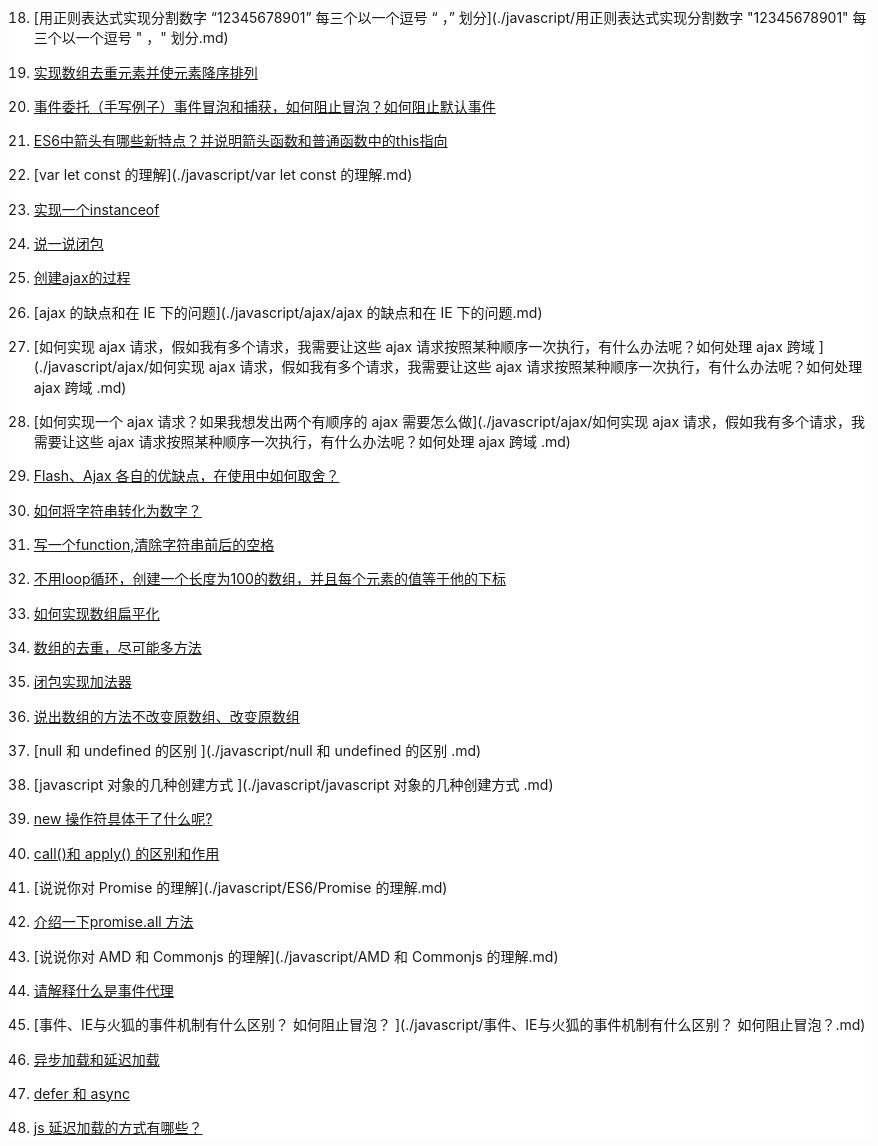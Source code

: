 18. [用正则表达式实现分割数字 “12345678901” 每三个以一个逗号 “ ，” 划分](./javascript/用正则表达式实现分割数字 "12345678901" 每三个以一个逗号 " ，" 划分.md)

19. [实现数组去重元素并使元素降序排列](./javascript/实现数组去重元素并使元素降序排列.md)

20. [事件委托（手写例子）事件冒泡和捕获，如何阻止冒泡？如何阻止默认事件](./javascript/事件委托（手写例子）事件冒泡和捕获，如何阻止冒泡？如何阻止默认事件)

21. [ES6中箭头有哪些新特点？并说明箭头函数和普通函数中的this指向](./javascript/ES6中箭头有哪些新特点？并说明箭头函数和普通函数中的this指向.md)

22. [var let const 的理解](./javascript/var let const 的理解.md)

23. [实现一个instanceof](./javascript/instanceof.md)

24. [说一说闭包](./javascript/闭包.md)

25. [创建ajax的过程](./javascript/ajax/创建ajax的过程.md)

26. [ajax 的缺点和在 IE 下的问题](./javascript/ajax/ajax 的缺点和在 IE 下的问题.md)

27. [如何实现 ajax 请求，假如我有多个请求，我需要让这些 ajax 请求按照某种顺序一次执行，有什么办法呢？如何处理 ajax 跨域 ](./javascript/ajax/如何实现 ajax 请求，假如我有多个请求，我需要让这些 ajax 请求按照某种顺序一次执行，有什么办法呢？如何处理 ajax 跨域 .md)

28. [如何实现一个 ajax 请求？如果我想发出两个有顺序的 ajax 需要怎么做](./javascript/ajax/如何实现 ajax 请求，假如我有多个请求，我需要让这些 ajax 请求按照某种顺序一次执行，有什么办法呢？如何处理 ajax 跨域 .md)

29. [Flash、Ajax 各自的优缺点，在使用中如何取舍？](./javascript/ajax/FlashPKAjax.md)

30. [如何将字符串转化为数字？](./javascript/字符串转数字.md)

31. [写一个function,清除字符串前后的空格](./javascript/清除字符串前后的空格.js)

32. [不用loop循环，创建一个长度为100的数组，并且每个元素的值等于他的下标](./javascript/不用loop循环，创建一个长度为100的数组，并且每个元素的值等于他的下标.md)

33. [如何实现数组扁平化](./javascript/数组扁平化.md)

34. [数组的去重，尽可能多方法](./javascript/数组去重.md)

35. [闭包实现加法器](./javascript/闭包实现加法器.js)

36. [说出数组的方法不改变原数组、改变原数组](./javascript/数组的方法.md)

37. [null 和 undefined 的区别 ](./javascript/null 和 undefined 的区别 .md)

38. [javascript 对象的几种创建方式 ](./javascript/javascript 对象的几种创建方式 .md)

39. [new 操作符具体干了什么呢? ](./javascript/new操作符具体干了什么呢.md)

40. [call()和 apply() 的区别和作用](./javascript/call_apply_bind区别和作用.md)

41. [说说你对 Promise 的理解](./javascript/ES6/Promise 的理解.md)

42. [介绍一下promise.all 方法](.javascript/ES6/Promis.all.md)

43. [说说你对 AMD 和 Commonjs 的理解](./javascript/AMD 和 Commonjs 的理解.md)

44. [请解释什么是事件代理](./javascript/事件代理.md)

45. [事件、IE与火狐的事件机制有什么区别？ 如何阻止冒泡？ ](./javascript/事件、IE与火狐的事件机制有什么区别？ 如何阻止冒泡？.md)

46. [异步加载和延迟加载](./javascript/异步加载和延迟加载.md)

47. [defer 和 async ](./javascript/defer和async.md)

48. [js 延迟加载的方式有哪些？]((./javascript/异步加载和延迟加载.md))
